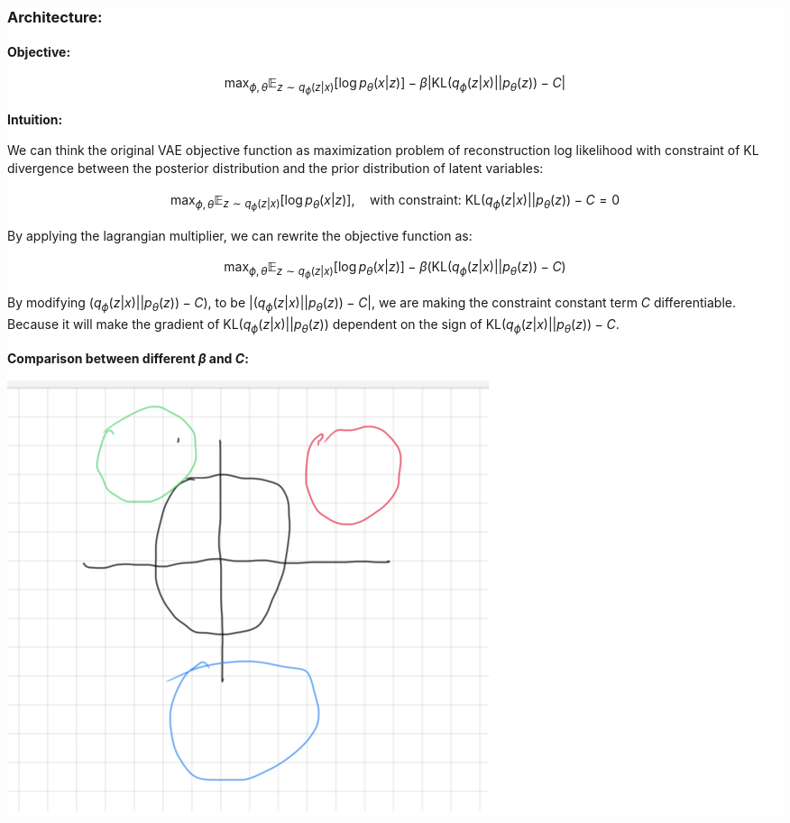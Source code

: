 
### Architecture:

**Objective:**

$$
\max_{\phi, \theta} \mathbb{E}_{z \sim q_{\phi}(z|x)}[\log p_{\theta}(x|z)] - \beta |\text{KL}(q_{\phi}(z|x) || p_{\theta}(z)) - C|
$$

**Intuition:**

We can think the original VAE objective function as maximization problem of reconstruction log likelihood with constraint of KL divergence between the posterior distribution and the prior distribution of latent variables:

$$
\max_{\phi, \theta} \mathbb{E}_{z \sim q_{\phi}(z|x)}[\log p_{\theta}(x|z)], \quad \text{with constraint: } \text{KL}(q_{\phi}(z|x) || p_{\theta}(z)) - C = 0
$$

By applying the lagrangian multiplier, we can rewrite the objective function as:

$$
\max_{\phi, \theta} \mathbb{E}_{z \sim q_{\phi}(z|x)}[\log p_{\theta}(x|z)] - \beta (\text{KL}(q_{\phi}(z|x) || p_{\theta}(z)) - C)
$$

By modifying $(q_{\phi}(z|x) || p_{\theta}(z)) - C)$, to be $|(q_{\phi}(z|x) || p_{\theta}(z)) - C|$, we are making the constraint constant term $C$ differentiable. Because it will make the gradient of $\text{KL}(q_{\phi}(z|x) || p_{\theta}(z))$ dependent on the sign of $\text{KL}(q_{\phi}(z|x) || p_{\theta}(z)) - C$.

**Comparison between different $\beta$ and $C$:**

<img src="./assets/beta-vae-small-beta.png" alt="image-20250217124206828" style="zoom:100%;" />
